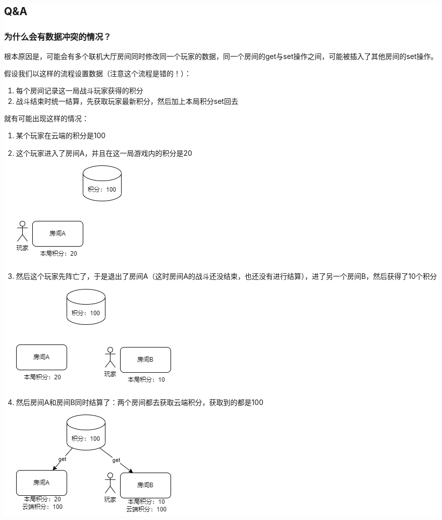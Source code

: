



## Q&A

### 为什么会有数据冲突的情况？

根本原因是，可能会有多个联机大厅房间同时修改同一个玩家的数据，同一个房间的get与set操作之间，可能被插入了其他房间的set操作。

假设我们以这样的流程设置数据（注意这个流程是错的！）：

1. 每个房间记录这一局战斗玩家获得的积分
2. 战斗结束时统一结算，先获取玩家最新积分，然后加上本局积分set回去

就有可能出现这样的情况：

1. 某个玩家在云端的积分是100

2. 这个玩家进入了房间A，并且在这一局游戏内的积分是20

   ![qaa0](./images/qaa0.png)

2. 然后这个玩家先阵亡了，于是退出了房间A（这时房间A的战斗还没结束，也还没有进行结算），进了另一个房间B，然后获得了10个积分

   ![qaa1](./images/qaa1.png)

3. 然后房间A和房间B同时结算了：两个房间都去获取云端积分，获取到的都是100

   ![qaa2](./images/qaa2.png)
